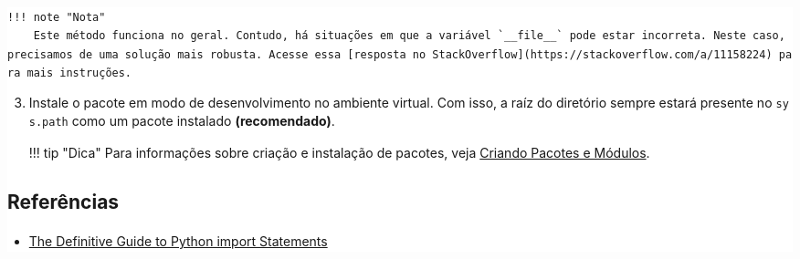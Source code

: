    !!! note "Nota"
        Este método funciona no geral. Contudo, há situações em que a variável `__file__` pode estar incorreta. Neste caso, precisamos de uma solução mais robusta. Acesse essa [resposta no StackOverflow](https://stackoverflow.com/a/11158224) para mais instruções.

3. Instale o pacote em modo de desenvolvimento no ambiente virtual. Com isso, a raíz do diretório sempre estará presente no `sys.path` como um pacote instalado **(recomendado)**.

    !!! tip "Dica"
        Para informações sobre criação e instalação de pacotes, veja [Criando Pacotes e Módulos](#).

## Referências

- [The Definitive Guide to Python import Statements](https://chrisyeh96.github.io/2017/08/08/definitive-guide-python-imports.html#example-directory-structure)
